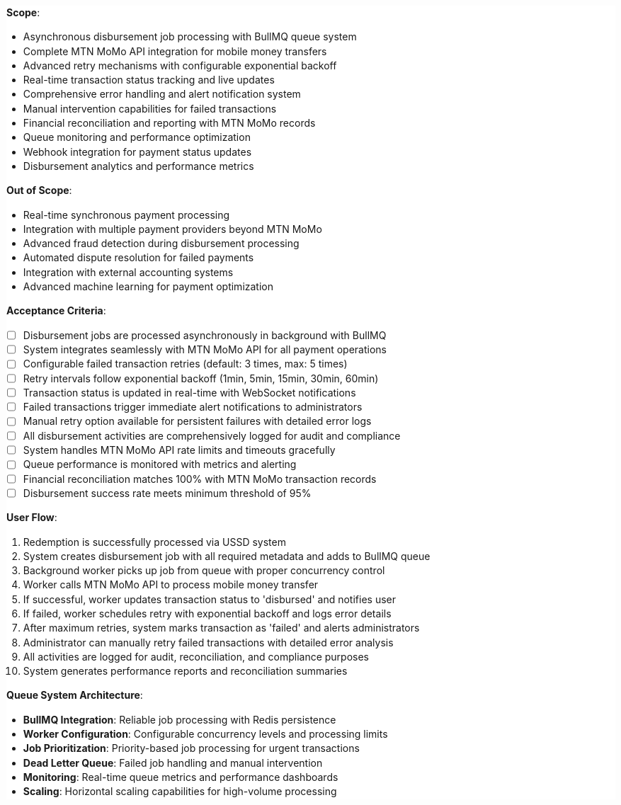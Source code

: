 **Scope**:
- Asynchronous disbursement job processing with BullMQ queue system
- Complete MTN MoMo API integration for mobile money transfers
- Advanced retry mechanisms with configurable exponential backoff
- Real-time transaction status tracking and live updates
- Comprehensive error handling and alert notification system
- Manual intervention capabilities for failed transactions
- Financial reconciliation and reporting with MTN MoMo records
- Queue monitoring and performance optimization
- Webhook integration for payment status updates
- Disbursement analytics and performance metrics

**Out of Scope**:
- Real-time synchronous payment processing
- Integration with multiple payment providers beyond MTN MoMo
- Advanced fraud detection during disbursement processing
- Automated dispute resolution for failed payments
- Integration with external accounting systems
- Advanced machine learning for payment optimization

**Acceptance Criteria**:
- [ ] Disbursement jobs are processed asynchronously in background with BullMQ
- [ ] System integrates seamlessly with MTN MoMo API for all payment operations
- [ ] Configurable failed transaction retries (default: 3 times, max: 5 times)
- [ ] Retry intervals follow exponential backoff (1min, 5min, 15min, 30min, 60min)
- [ ] Transaction status is updated in real-time with WebSocket notifications
- [ ] Failed transactions trigger immediate alert notifications to administrators
- [ ] Manual retry option available for persistent failures with detailed error logs
- [ ] All disbursement activities are comprehensively logged for audit and compliance
- [ ] System handles MTN MoMo API rate limits and timeouts gracefully
- [ ] Queue performance is monitored with metrics and alerting
- [ ] Financial reconciliation matches 100% with MTN MoMo transaction records
- [ ] Disbursement success rate meets minimum threshold of 95%

**User Flow**:
1. Redemption is successfully processed via USSD system
2. System creates disbursement job with all required metadata and adds to BullMQ queue
3. Background worker picks up job from queue with proper concurrency control
4. Worker calls MTN MoMo API to process mobile money transfer
5. If successful, worker updates transaction status to 'disbursed' and notifies user
6. If failed, worker schedules retry with exponential backoff and logs error details
7. After maximum retries, system marks transaction as 'failed' and alerts administrators
8. Administrator can manually retry failed transactions with detailed error analysis
9. All activities are logged for audit, reconciliation, and compliance purposes
10. System generates performance reports and reconciliation summaries

**Queue System Architecture**:
- **BullMQ Integration**: Reliable job processing with Redis persistence
- **Worker Configuration**: Configurable concurrency levels and processing limits
- **Job Prioritization**: Priority-based job processing for urgent transactions
- **Dead Letter Queue**: Failed job handling and manual intervention
- **Monitoring**: Real-time queue metrics and performance dashboards
- **Scaling**: Horizontal scaling capabilities for high-volume processing
